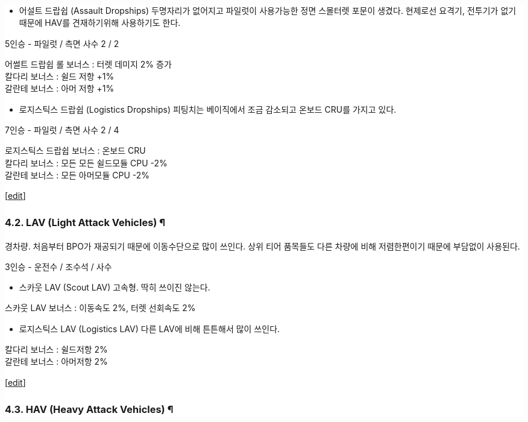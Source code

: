   

  * 어설트 드랍쉽 (Assault Dropships)
두명자리가 없어지고 파일럿이 사용가능한 정면 스몰터렛 포문이 생겼다. 현제로선 요격기, 전투기가 없기 때문에 HAV를 견재하기위해 사용하기도
한다.

  

5인승 - 파일럿 / 측면 사수 2 / 2

  

어썰트 드랍쉽 롤 보너스 : 터렛 데미지 2% 증가  
칼다리 보너스 : 쉴드 저항 +1%  
갈란테 보너스 : 아머 저항 +1%

  

  * 로지스틱스 드랍쉽 (Logistics Dropships)
피팅치는 베이직에서 조금 감소되고 온보드 CRU를 가지고 있다.

  

7인승 - 파일럿 / 측면 사수 2 / 4

  

로지스틱스 드랍쉽 보너스 : 온보드 CRU  
칼다리 보너스 : 모든 모든 쉴드모듈 CPU -2%  
갈란테 보너스 : 모든 아머모듈 CPU -2%

  

[[edit](http://rigvedawiki.net/r1/wiki.php/Dust%20514?action=edit&section=26)]

### 4.2. LAV (Light Attack Vehicles) ¶

경차량. 처음부터 BPO가 재공되기 때문에 이동수단으로 많이 쓰인다. 상위 티어 품목들도 다른 차량에 비해 저렴한편이기 때문에 부담없이
사용된다.

  

3인승 - 운전수 / 조수석 / 사수

  

  * 스카웃 LAV (Scout LAV)
고속형. 딱히 쓰이진 않는다.

  

스카웃 LAV 보너스 : 이동속도 2%, 터렛 선회속도 2%

  

  * 로지스틱스 LAV (Logistics LAV)
다른 LAV에 비해 튼튼해서 많이 쓰인다.

  

칼다리 보너스 : 쉴드저항 2%  
갈란테 보너스 : 아머저항 2%

  

[[edit](http://rigvedawiki.net/r1/wiki.php/Dust%20514?action=edit&section=27)]

### 4.3. HAV (Heavy Attack Vehicles) ¶

